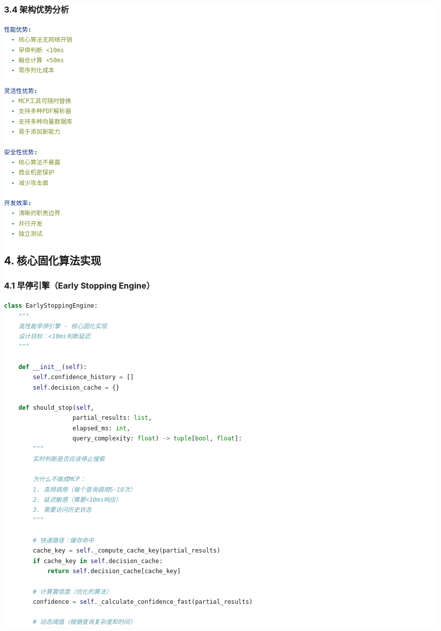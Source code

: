 ### 3.4 架构优势分析

```yaml
性能优势:
  - 核心算法无网络开销
  - 早停判断 <10ms
  - 融合计算 <50ms
  - 零序列化成本

灵活性优势:
  - MCP工具可随时替换
  - 支持多种PDF解析器
  - 支持多种向量数据库
  - 易于添加新能力

安全性优势:
  - 核心算法不暴露
  - 商业机密保护
  - 减少攻击面

开发效率:
  - 清晰的职责边界
  - 并行开发
  - 独立测试
```

## 4. 核心固化算法实现

### 4.1 早停引擎（Early Stopping Engine）

```python
class EarlyStoppingEngine:
    """
    高性能早停引擎 - 核心固化实现
    设计目标：<10ms判断延迟
    """
    
    def __init__(self):
        self.confidence_history = []
        self.decision_cache = {}
        
    def should_stop(self, 
                   partial_results: list,
                   elapsed_ms: int,
                   query_complexity: float) -> tuple[bool, float]:
        """
        实时判断是否应该停止搜索
        
        为什么不做成MCP：
        1. 高频调用（每个查询调用5-10次）
        2. 延迟敏感（需要<10ms响应）
        3. 需要访问历史状态
        """
        
        # 快速路径：缓存命中
        cache_key = self._compute_cache_key(partial_results)
        if cache_key in self.decision_cache:
            return self.decision_cache[cache_key]
        
        # 计算置信度（优化的算法）
        confidence = self._calculate_confidence_fast(partial_results)
        
        # 动态阈值（根据查询复杂度和时间）
```